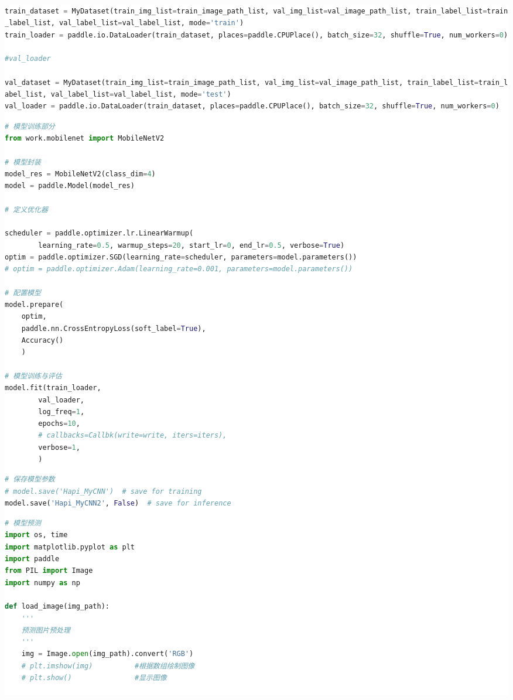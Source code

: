 ```python
train_dataset = MyDataset(train_img_list=train_image_path_list, val_img_list=val_image_path_list, train_label_list=train_label_list, val_label_list=val_label_list, mode='train')
train_loader = paddle.io.DataLoader(train_dataset, places=paddle.CPUPlace(), batch_size=32, shuffle=True, num_workers=0)

#val_loader

val_dataset = MyDataset(train_img_list=train_image_path_list, val_img_list=val_image_path_list, train_label_list=train_label_list, val_label_list=val_label_list, mode='test')
val_loader = paddle.io.DataLoader(train_dataset, places=paddle.CPUPlace(), batch_size=32, shuffle=True, num_workers=0)
```
```python
# 模型训练部分
from work.mobilenet import MobileNetV2

# 模型封装
model_res = MobileNetV2(class_dim=4)
model = paddle.Model(model_res)

# 定义优化器

scheduler = paddle.optimizer.lr.LinearWarmup(
        learning_rate=0.5, warmup_steps=20, start_lr=0, end_lr=0.5, verbose=True)
optim = paddle.optimizer.SGD(learning_rate=scheduler, parameters=model.parameters())
# optim = paddle.optimizer.Adam(learning_rate=0.001, parameters=model.parameters())

# 配置模型
model.prepare(
    optim,
    paddle.nn.CrossEntropyLoss(soft_label=True),
    Accuracy()
    )

# 模型训练与评估
model.fit(train_loader,
        val_loader,
        log_freq=1,
        epochs=10,
        # callbacks=Callbk(write=write, iters=iters),
        verbose=1,
        )
```
```python
# 保存模型参数
# model.save('Hapi_MyCNN')  # save for training
model.save('Hapi_MyCNN2', False)  # save for inference
```
```python
# 模型预测
import os, time
import matplotlib.pyplot as plt
import paddle
from PIL import Image
import numpy as np

def load_image(img_path):
    '''
    预测图片预处理
    '''
    img = Image.open(img_path).convert('RGB')
    # plt.imshow(img)          #根据数组绘制图像
    # plt.show()               #显示图像
    
```